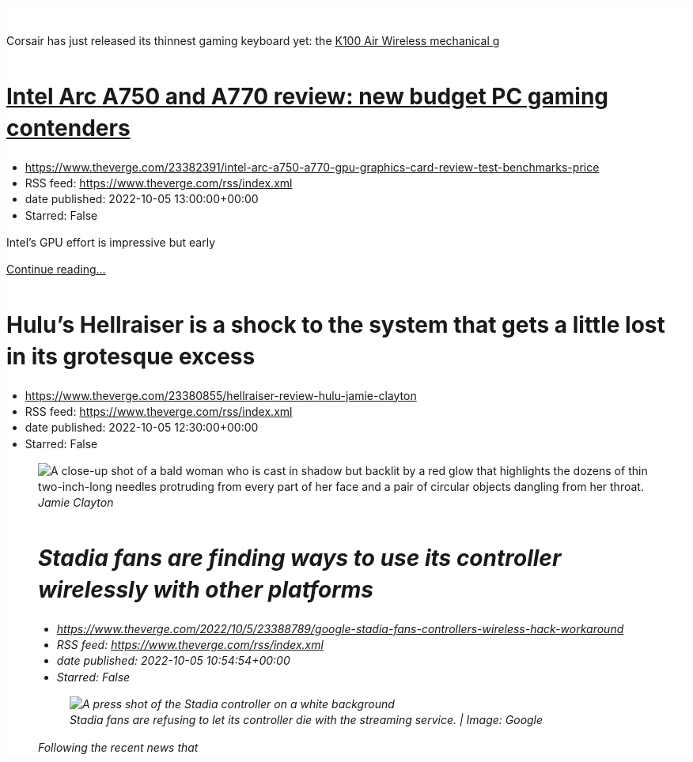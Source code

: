 <figure>
      <img alt="" src="https://cdn.vox-cdn.com/thumbor/IgJTugdwBefZM7S15z0IRmltS9g=/0x0:2043x1362/1310x873/cdn.vox-cdn.com/uploads/chorus_image/image/71456382/K100_RGB_AIR_WIRELESS_14.0.jpg" />
    </figure>

  <p id="E86Q4F">Corsair has just released its thinnest gaming keyboard yet: the <a href="https://www.businesswire.com/news/home/20221004005455/en/Play-Create-Live-Elevated-%E2%80%93-CORSAIR-K100-AIR-Wireless-Mechanical-Gaming-Keyboard-Now-Available/">K100 Air Wireless mechanical g

# Intel Arc A750 and A770 review: new budget PC gaming contenders
 - https://www.theverge.com/23382391/intel-arc-a750-a770-gpu-graphics-card-review-test-benchmarks-price
 - RSS feed: https://www.theverge.com/rss/index.xml
 - date published: 2022-10-05 13:00:00+00:00
 - Starred: False

<p>Intel’s GPU effort is impressive but early</p>
  <p>
    <a href="https://www.theverge.com/23382391/intel-arc-a750-a770-gpu-graphics-card-review-test-benchmarks-price">Continue reading&hellip;</a>
  </p>

# Hulu’s Hellraiser is a shock to the system that gets a little lost in its grotesque excess
 - https://www.theverge.com/23380855/hellraiser-review-hulu-jamie-clayton
 - RSS feed: https://www.theverge.com/rss/index.xml
 - date published: 2022-10-05 12:30:00+00:00
 - Starred: False

<figure>
      <img alt="A close-up shot of a bald woman who is cast in shadow but backlit by a red glow that highlights the dozens of thin two-inch-long needles protruding from every part of her face and a pair of circular objects dangling from her throat." src="https://cdn.vox-cdn.com/thumbor/Mu9WBxUF1iiN1kGMAsuNMSVlBVA=/0x323:2025x1673/1310x873/cdn.vox-cdn.com/uploads/chorus_image/image/71456048/HELLRAISER_1SHT_DIGITAL_WITH_BILLING_361_sRGB_V12.0.jpeg" />
        <figcaption><em>Jamie Clayton

# Stadia fans are finding ways to use its controller wirelessly with other platforms
 - https://www.theverge.com/2022/10/5/23388789/google-stadia-fans-controllers-wireless-hack-workaround
 - RSS feed: https://www.theverge.com/rss/index.xml
 - date published: 2022-10-05 10:54:54+00:00
 - Starred: False

<figure>
      <img alt="A press shot of the Stadia controller on a white background" src="https://cdn.vox-cdn.com/thumbor/_QSdhvAELNN3K61ULXHI9ly1jcY=/150x0:1770x1080/1310x873/cdn.vox-cdn.com/uploads/chorus_image/image/71455741/googlestadia.0.jpg" />
        <figcaption><em>Stadia fans are refusing to let its controller die with the streaming service.</em> | Image: Google</figcaption>
    </figure>

  <p id="U0axDX">Following the recent news that <a href="https://www.theverge.com/2022/9/29/2337
